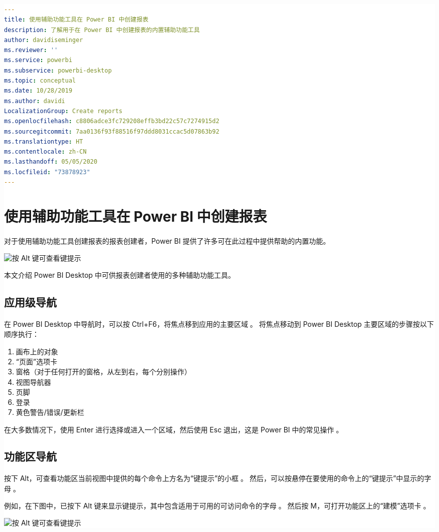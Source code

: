 ```yaml
---
title: 使用辅助功能工具在 Power BI 中创建报表
description: 了解用于在 Power BI 中创建报表的内置辅助功能工具
author: davidiseminger
ms.reviewer: ''
ms.service: powerbi
ms.subservice: powerbi-desktop
ms.topic: conceptual
ms.date: 10/28/2019
ms.author: davidi
LocalizationGroup: Create reports
ms.openlocfilehash: c8806adce3fc729208effb3bd22c57c7274915d2
ms.sourcegitcommit: 7aa0136f93f88516f97ddd8031ccac5d07863b92
ms.translationtype: HT
ms.contentlocale: zh-CN
ms.lasthandoff: 05/05/2020
ms.locfileid: "73878923"
---
```

# <a name="creating-reports-in-power-bi-using-accessibility-tools"></a>使用辅助功能工具在 Power BI 中创建报表

对于使用辅助功能工具创建报表的报表创建者，Power BI 提供了许多可在此过程中提供帮助的内置功能。

![按 Alt 键可查看键提示](media/desktop-accessibility/accessibility-create-reports-01.png)

本文介绍 Power BI Desktop 中可供报表创建者使用的多种辅助功能工具。


## <a name="app-level-navigation"></a>应用级导航
在 Power BI Desktop 中导航时，可以按 Ctrl+F6，将焦点移到应用的主要区域  。 将焦点移动到 Power BI Desktop 主要区域的步骤按以下顺序执行：

1. 画布上的对象
2. “页面”选项卡
3. 窗格（对于任何打开的窗格，从左到右，每个分别操作）
4. 视图导航器
5. 页脚
6. 登录
7. 黄色警告/错误/更新栏

在大多数情况下，使用 Enter 进行选择或进入一个区域，然后使用 Esc 退出，这是 Power BI 中的常见操作   。

## <a name="ribbon-navigation"></a>功能区导航

按下 Alt，可查看功能区当前视图中提供的每个命令上方名为“键提示”的小框   。 然后，可以按悬停在要使用的命令上的“键提示”中显示的字母  。 

例如，在下图中，已按下 Alt 键来显示键提示，其中包含适用于可用的可访问命令的字母  。 然后按 M，可打开功能区上的“建模”选项卡   。

![按 Alt 键可查看键提示](media/desktop-accessibility/accessibility-create-reports-01.png)
